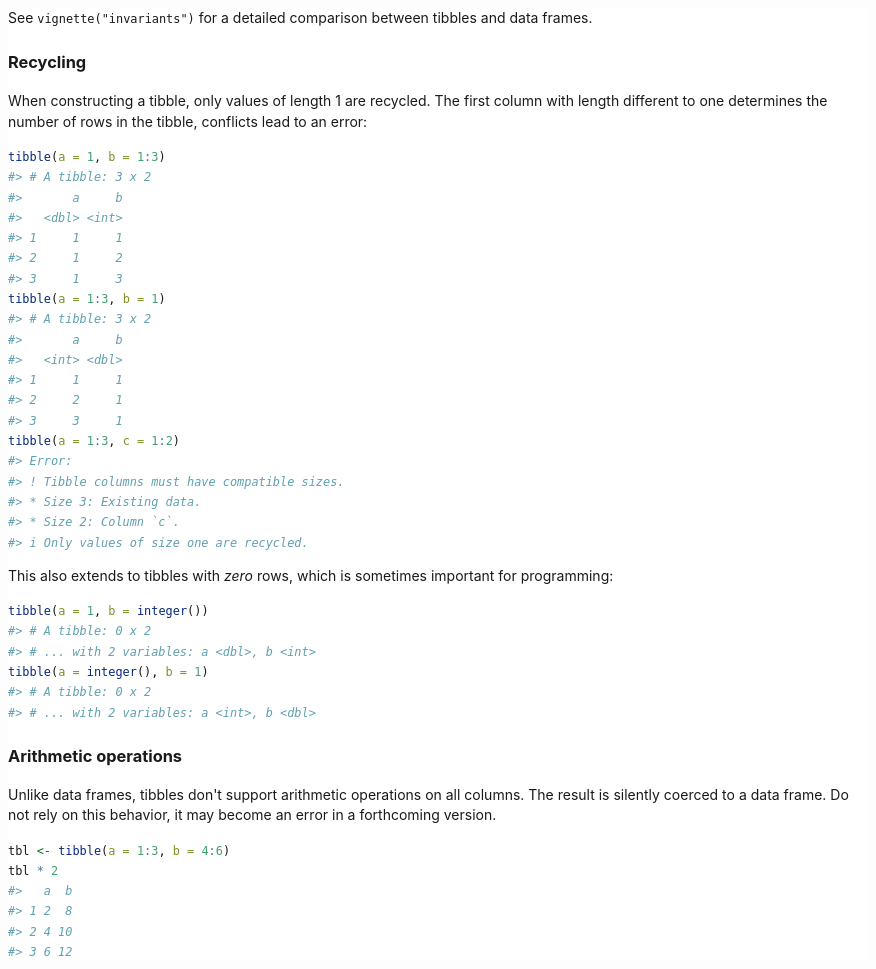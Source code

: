 See `vignette("invariants")` for a detailed comparison between tibbles and data frames.


### Recycling

When constructing a tibble, only values of length 1 are recycled.
The first column with length different to one determines the number of rows in the tibble, conflicts lead to an error:


```r
tibble(a = 1, b = 1:3)
#> # A tibble: 3 x 2
#>       a     b
#>   <dbl> <int>
#> 1     1     1
#> 2     1     2
#> 3     1     3
tibble(a = 1:3, b = 1)
#> # A tibble: 3 x 2
#>       a     b
#>   <int> <dbl>
#> 1     1     1
#> 2     2     1
#> 3     3     1
tibble(a = 1:3, c = 1:2)
#> Error:
#> ! Tibble columns must have compatible sizes.
#> * Size 3: Existing data.
#> * Size 2: Column `c`.
#> i Only values of size one are recycled.
```

This also extends to tibbles with *zero* rows, which is sometimes important for programming:


```r
tibble(a = 1, b = integer())
#> # A tibble: 0 x 2
#> # ... with 2 variables: a <dbl>, b <int>
tibble(a = integer(), b = 1)
#> # A tibble: 0 x 2
#> # ... with 2 variables: a <int>, b <dbl>
```


### Arithmetic operations

Unlike data frames, tibbles don't support arithmetic operations on all columns.
The result is silently coerced to a data frame.
Do not rely on this behavior, it may become an error in a forthcoming version.


```r
tbl <- tibble(a = 1:3, b = 4:6)
tbl * 2
#>   a  b
#> 1 2  8
#> 2 4 10
#> 3 6 12
```
